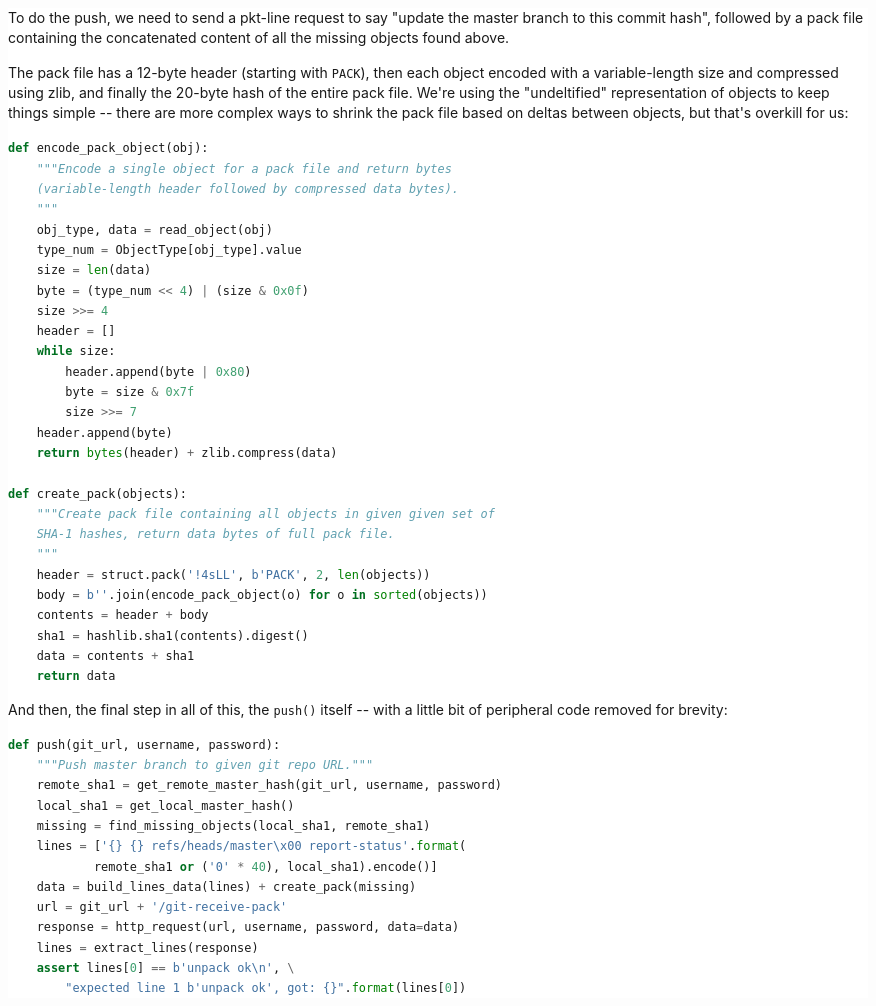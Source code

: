 To do the push, we need to send a pkt-line request to say "update the master branch to this commit hash", followed by a pack file containing the concatenated content of all the missing objects found above.

The pack file has a 12-byte header (starting with `PACK`), then each object encoded with a variable-length size and compressed using zlib, and finally the 20-byte hash of the entire pack file. We're using the "undeltified" representation of objects to keep things simple -- there are more complex ways to shrink the pack file based on deltas between objects, but that's overkill for us:

```python
def encode_pack_object(obj):
    """Encode a single object for a pack file and return bytes
    (variable-length header followed by compressed data bytes).
    """
    obj_type, data = read_object(obj)
    type_num = ObjectType[obj_type].value
    size = len(data)
    byte = (type_num << 4) | (size & 0x0f)
    size >>= 4
    header = []
    while size:
        header.append(byte | 0x80)
        byte = size & 0x7f
        size >>= 7
    header.append(byte)
    return bytes(header) + zlib.compress(data)

def create_pack(objects):
    """Create pack file containing all objects in given given set of
    SHA-1 hashes, return data bytes of full pack file.
    """
    header = struct.pack('!4sLL', b'PACK', 2, len(objects))
    body = b''.join(encode_pack_object(o) for o in sorted(objects))
    contents = header + body
    sha1 = hashlib.sha1(contents).digest()
    data = contents + sha1
    return data
```

And then, the final step in all of this, the `push()` itself -- with a little bit of peripheral code removed for brevity:

```python
def push(git_url, username, password):
    """Push master branch to given git repo URL."""
    remote_sha1 = get_remote_master_hash(git_url, username, password)
    local_sha1 = get_local_master_hash()
    missing = find_missing_objects(local_sha1, remote_sha1)
    lines = ['{} {} refs/heads/master\x00 report-status'.format(
            remote_sha1 or ('0' * 40), local_sha1).encode()]
    data = build_lines_data(lines) + create_pack(missing)
    url = git_url + '/git-receive-pack'
    response = http_request(url, username, password, data=data)
    lines = extract_lines(response)
    assert lines[0] == b'unpack ok\n', \
        "expected line 1 b'unpack ok', got: {}".format(lines[0])
```
